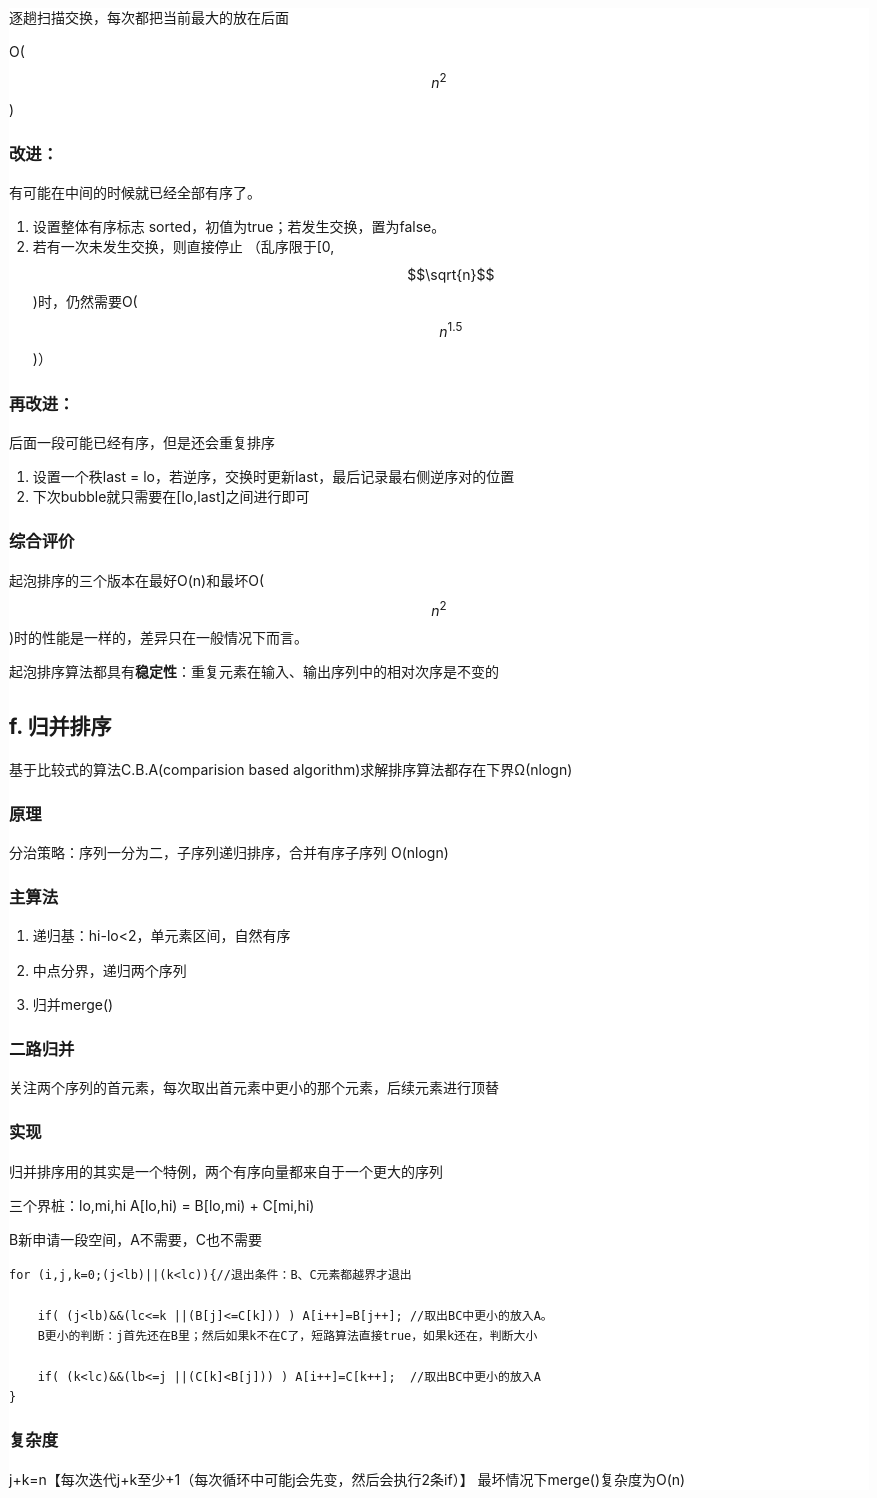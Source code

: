 逐趟扫描交换，每次都把当前最大的放在后面

O($$n^2$$)

### 改进：

有可能在中间的时候就已经全部有序了。

1. 设置整体有序标志 sorted，初值为true；若发生交换，置为false。
2. 若有一次未发生交换，则直接停止
（乱序限于[0,$$\sqrt{n}$$)时，仍然需要O($$n^{1.5}$$)）
### 再改进：

后面一段可能已经有序，但是还会重复排序

1. 设置一个秩last = lo，若逆序，交换时更新last，最后记录最右侧逆序对的位置
2. 下次bubble就只需要在[lo,last]之间进行即可
### 综合评价
起泡排序的三个版本在最好O(n)和最坏O($$n^2$$)时的性能是一样的，差异只在一般情况下而言。

起泡排序算法都具有**稳定性**：重复元素在输入、输出序列中的相对次序是不变的

## f. 归并排序
基于比较式的算法C.B.A(comparision based algorithm)求解排序算法都存在下界Ω(nlogn)
### 原理
分治策略：序列一分为二，子序列递归排序，合并有序子序列
O(nlogn)

### 主算法
1. 递归基：hi-lo<2，单元素区间，自然有序

2. 中点分界，递归两个序列

3. 归并merge()

### 二路归并
关注两个序列的首元素，每次取出首元素中更小的那个元素，后续元素进行顶替
### 实现
归并排序用的其实是一个特例，两个有序向量都来自于一个更大的序列

三个界桩：lo,mi,hi
A[lo,hi) = B[lo,mi) + C[mi,hi)

B新申请一段空间，A不需要，C也不需要

```
for (i,j,k=0;(j<lb)||(k<lc)){//退出条件：B、C元素都越界才退出

    if( (j<lb)&&(lc<=k ||(B[j]<=C[k])) ) A[i++]=B[j++]; //取出BC中更小的放入A。
    B更小的判断：j首先还在B里；然后如果k不在C了，短路算法直接true，如果k还在，判断大小
    
    if( (k<lc)&&(lb<=j ||(C[k]<B[j])) ) A[i++]=C[k++];  //取出BC中更小的放入A
}
```
### 复杂度
j+k=n【每次迭代j+k至少+1（每次循环中可能j会先变，然后会执行2条if）】
最坏情况下merge()复杂度为O(n)
